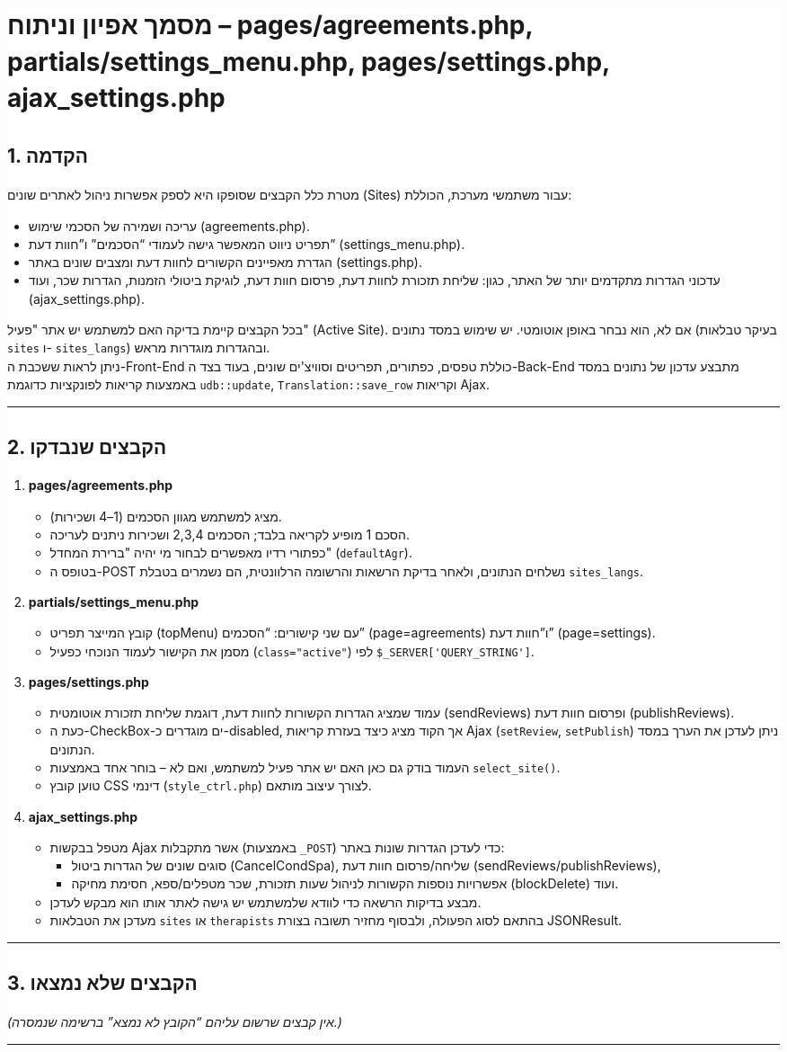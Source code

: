 # מסמך אפיון וניתוח – pages/agreements.php, partials/settings_menu.php, pages/settings.php, ajax_settings.php

## 1. הקדמה
מטרת כלל הקבצים שסופקו היא לספק אפשרות ניהול לאתרים שונים (Sites) עבור משתמשי מערכת, הכוללת:
- עריכה ושמירה של הסכמי שימוש (agreements.php).
- תפריט ניווט המאפשר גישה לעמודי “הסכמים” ו”חוות דעת” (settings_menu.php).
- הגדרת מאפיינים הקשורים לחוות דעת ומצבים שונים באתר (settings.php).
- עדכוני הגדרות מתקדמים יותר של האתר, כגון: שליחת תזכורת לחוות דעת, פרסום חוות דעת, לוגיקת ביטולי הזמנות, הגדרות שכר, ועוד (ajax_settings.php).

בכל הקבצים קיימת בדיקה האם למשתמש יש אתר "פעיל" (Active Site). אם לא, הוא נבחר באופן אוטומטי. יש שימוש במסד נתונים (בעיקר טבלאות `sites` ו- `sites_langs`) ובהגדרות מוגדרות מראש.  
ניתן לראות ששכבת ה-Front-End כוללת טפסים, כפתורים, תפריטים וסוויצ'ים שונים, בעוד בצד ה-Back-End מתבצע עדכון של נתונים במסד באמצעות קריאות לפונקציות כדוגמת `udb::update`, `Translation::save_row` וקריאות Ajax.

---

## 2. הקבצים שנבדקו

1. **pages/agreements.php**
   - מציג למשתמש מגוון הסכמים (1–4 ושכירות).
   - הסכם 1 מופיע לקריאה בלבד; הסכמים 2,3,4 ושכירות ניתנים לעריכה.
   - כפתורי רדיו מאפשרים לבחור מי יהיה "ברירת המחדל" (`defaultAgr`).
   - בטופס ה-POST נשלחים הנתונים, ולאחר בדיקת הרשאות והרשומה הרלוונטית, הם נשמרים בטבלת `sites_langs`.

2. **partials/settings_menu.php**
   - קובץ המייצר תפריט (topMenu) עם שני קישורים: “הסכמים” (page=agreements) ו”חוות דעת” (page=settings).
   - מסמן את הקישור לעמוד הנוכחי כפעיל (`class="active"`) לפי `$_SERVER['QUERY_STRING']`.

3. **pages/settings.php**
   - עמוד שמציג הגדרות הקשורות לחוות דעת, דוגמת שליחת תזכורת אוטומטית (sendReviews) ופרסום חוות דעת (publishReviews).
   - כעת ה-CheckBox-ים מוגדרים כ-disabled, אך הקוד מציג כיצד בעזרת קריאות Ajax (`setReview`, `setPublish`) ניתן לעדכן את הערך במסד הנתונים.
   - העמוד בודק גם כאן האם יש אתר פעיל למשתמש, ואם לא – בוחר אחד באמצעות `select_site()`.
   - טוען קובץ CSS דינמי (`style_ctrl.php`) לצורך עיצוב מותאם.

4. **ajax_settings.php**
   - מטפל בבקשות Ajax אשר מתקבלות (באמצעות `_POST`) כדי לעדכן הגדרות שונות באתר:
      - סוגים שונים של הגדרות ביטול (CancelCondSpa), שליחה/פרסום חוות דעת (sendReviews/publishReviews),
      - אפשרויות נוספות הקשורות לניהול שעות תזכורת, שכר מטפלים/ספא, חסימת מחיקה (blockDelete) ועוד.
   - מבצע בדיקות הרשאה כדי לוודא שלמשתמש יש גישה לאתר אותו הוא מבקש לעדכן.
   - מעדכן את הטבלאות `sites` או `therapists` בהתאם לסוג הפעולה, ולבסוף מחזיר תשובה בצורת JSONResult.

---

## 3. הקבצים שלא נמצאו
*(אין קבצים שרשום עליהם “הקובץ לא נמצא” ברשימה שנמסרה.)*

---